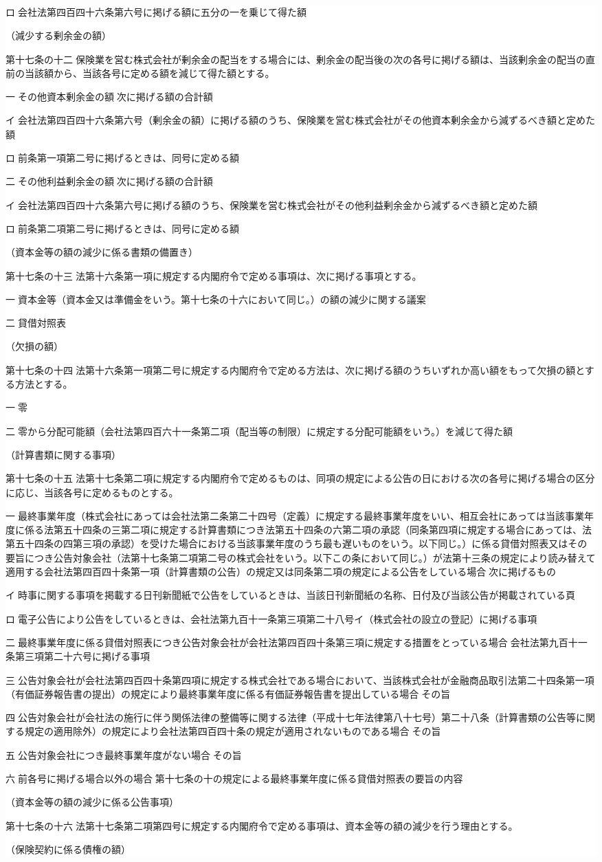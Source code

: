 ロ 会社法第四百四十六条第六号に掲げる額に五分の一を乗じて得た額

（減少する剰余金の額）

第十七条の十二 保険業を営む株式会社が剰余金の配当をする場合には、剰余金の配当後の次の各号に掲げる額は、当該剰余金の配当の直前の当該額から、当該各号に定める額を減じて得た額とする。

一 その他資本剰余金の額 次に掲げる額の合計額

イ 会社法第四百四十六条第六号（剰余金の額）に掲げる額のうち、保険業を営む株式会社がその他資本剰余金から減ずるべき額と定めた額

ロ 前条第一項第二号に掲げるときは、同号に定める額

二 その他利益剰余金の額 次に掲げる額の合計額

イ 会社法第四百四十六条第六号に掲げる額のうち、保険業を営む株式会社がその他利益剰余金から減ずるべき額と定めた額

ロ 前条第二項第二号に掲げるときは、同号に定める額

（資本金等の額の減少に係る書類の備置き）

第十七条の十三 法第十六条第一項に規定する内閣府令で定める事項は、次に掲げる事項とする。

一 資本金等（資本金又は準備金をいう。第十七条の十六において同じ。）の額の減少に関する議案

二 貸借対照表

（欠損の額）

第十七条の十四 法第十六条第一項第二号に規定する内閣府令で定める方法は、次に掲げる額のうちいずれか高い額をもって欠損の額とする方法とする。

一 零

二 零から分配可能額（会社法第四百六十一条第二項（配当等の制限）に規定する分配可能額をいう。）を減じて得た額

（計算書類に関する事項）

第十七条の十五 法第十七条第二項に規定する内閣府令で定めるものは、同項の規定による公告の日における次の各号に掲げる場合の区分に応じ、当該各号に定めるものとする。

一 最終事業年度（株式会社にあっては会社法第二条第二十四号（定義）に規定する最終事業年度をいい、相互会社にあっては当該事業年度に係る法第五十四条の三第二項に規定する計算書類につき法第五十四条の六第二項の承認（同条第四項に規定する場合にあっては、法第五十四条の四第三項の承認）を受けた場合における当該事業年度のうち最も遅いものをいう。以下同じ。）に係る貸借対照表又はその要旨につき公告対象会社（法第十七条第二項第二号の株式会社をいう。以下この条において同じ。）が法第十三条の規定により読み替えて適用する会社法第四百四十条第一項（計算書類の公告）の規定又は同条第二項の規定による公告をしている場合 次に掲げるもの

イ 時事に関する事項を掲載する日刊新聞紙で公告をしているときは、当該日刊新聞紙の名称、日付及び当該公告が掲載されている頁

ロ 電子公告により公告をしているときは、会社法第九百十一条第三項第二十八号イ（株式会社の設立の登記）に掲げる事項

二 最終事業年度に係る貸借対照表につき公告対象会社が会社法第四百四十条第三項に規定する措置をとっている場合 会社法第九百十一条第三項第二十六号に掲げる事項

三 公告対象会社が会社法第四百四十条第四項に規定する株式会社である場合において、当該株式会社が金融商品取引法第二十四条第一項（有価証券報告書の提出）の規定により最終事業年度に係る有価証券報告書を提出している場合 その旨

四 公告対象会社が会社法の施行に伴う関係法律の整備等に関する法律（平成十七年法律第八十七号）第二十八条（計算書類の公告等に関する規定の適用除外）の規定により会社法第四百四十条の規定が適用されないものである場合 その旨

五 公告対象会社につき最終事業年度がない場合 その旨

六 前各号に掲げる場合以外の場合 第十七条の十の規定による最終事業年度に係る貸借対照表の要旨の内容

（資本金等の額の減少に係る公告事項）

第十七条の十六 法第十七条第二項第四号に規定する内閣府令で定める事項は、資本金等の額の減少を行う理由とする。

（保険契約に係る債権の額）
